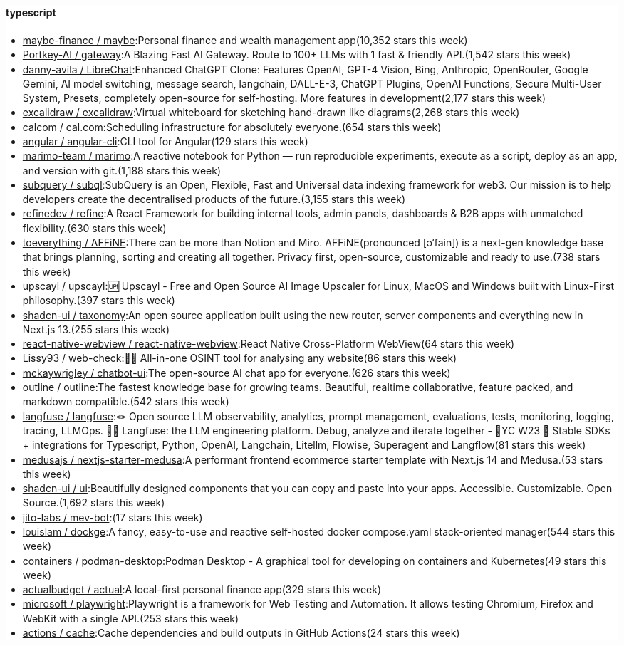 #### typescript
* [maybe-finance / maybe](https://github.com/maybe-finance/maybe):Personal finance and wealth management app(10,352 stars this week)
* [Portkey-AI / gateway](https://github.com/Portkey-AI/gateway):A Blazing Fast AI Gateway. Route to 100+ LLMs with 1 fast & friendly API.(1,542 stars this week)
* [danny-avila / LibreChat](https://github.com/danny-avila/LibreChat):Enhanced ChatGPT Clone: Features OpenAI, GPT-4 Vision, Bing, Anthropic, OpenRouter, Google Gemini, AI model switching, message search, langchain, DALL-E-3, ChatGPT Plugins, OpenAI Functions, Secure Multi-User System, Presets, completely open-source for self-hosting. More features in development(2,177 stars this week)
* [excalidraw / excalidraw](https://github.com/excalidraw/excalidraw):Virtual whiteboard for sketching hand-drawn like diagrams(2,268 stars this week)
* [calcom / cal.com](https://github.com/calcom/cal.com):Scheduling infrastructure for absolutely everyone.(654 stars this week)
* [angular / angular-cli](https://github.com/angular/angular-cli):CLI tool for Angular(129 stars this week)
* [marimo-team / marimo](https://github.com/marimo-team/marimo):A reactive notebook for Python — run reproducible experiments, execute as a script, deploy as an app, and version with git.(1,188 stars this week)
* [subquery / subql](https://github.com/subquery/subql):SubQuery is an Open, Flexible, Fast and Universal data indexing framework for web3. Our mission is to help developers create the decentralised products of the future.(3,155 stars this week)
* [refinedev / refine](https://github.com/refinedev/refine):A React Framework for building internal tools, admin panels, dashboards & B2B apps with unmatched flexibility.(630 stars this week)
* [toeverything / AFFiNE](https://github.com/toeverything/AFFiNE):There can be more than Notion and Miro. AFFiNE(pronounced [ə‘fain]) is a next-gen knowledge base that brings planning, sorting and creating all together. Privacy first, open-source, customizable and ready to use.(738 stars this week)
* [upscayl / upscayl](https://github.com/upscayl/upscayl):🆙 Upscayl - Free and Open Source AI Image Upscaler for Linux, MacOS and Windows built with Linux-First philosophy.(397 stars this week)
* [shadcn-ui / taxonomy](https://github.com/shadcn-ui/taxonomy):An open source application built using the new router, server components and everything new in Next.js 13.(255 stars this week)
* [react-native-webview / react-native-webview](https://github.com/react-native-webview/react-native-webview):React Native Cross-Platform WebView(64 stars this week)
* [Lissy93 / web-check](https://github.com/Lissy93/web-check):🕵️‍♂️ All-in-one OSINT tool for analysing any website(86 stars this week)
* [mckaywrigley / chatbot-ui](https://github.com/mckaywrigley/chatbot-ui):The open-source AI chat app for everyone.(626 stars this week)
* [outline / outline](https://github.com/outline/outline):The fastest knowledge base for growing teams. Beautiful, realtime collaborative, feature packed, and markdown compatible.(542 stars this week)
* [langfuse / langfuse](https://github.com/langfuse/langfuse):🪢 Open source LLM observability, analytics, prompt management, evaluations, tests, monitoring, logging, tracing, LLMOps. 🕵️‍♂️ Langfuse: the LLM engineering platform. Debug, analyze and iterate together - 🍊YC W23 🤖 Stable SDKs + integrations for Typescript, Python, OpenAI, Langchain, Litellm, Flowise, Superagent and Langflow(81 stars this week)
* [medusajs / nextjs-starter-medusa](https://github.com/medusajs/nextjs-starter-medusa):A performant frontend ecommerce starter template with Next.js 14 and Medusa.(53 stars this week)
* [shadcn-ui / ui](https://github.com/shadcn-ui/ui):Beautifully designed components that you can copy and paste into your apps. Accessible. Customizable. Open Source.(1,692 stars this week)
* [jito-labs / mev-bot](https://github.com/jito-labs/mev-bot):(17 stars this week)
* [louislam / dockge](https://github.com/louislam/dockge):A fancy, easy-to-use and reactive self-hosted docker compose.yaml stack-oriented manager(544 stars this week)
* [containers / podman-desktop](https://github.com/containers/podman-desktop):Podman Desktop - A graphical tool for developing on containers and Kubernetes(49 stars this week)
* [actualbudget / actual](https://github.com/actualbudget/actual):A local-first personal finance app(329 stars this week)
* [microsoft / playwright](https://github.com/microsoft/playwright):Playwright is a framework for Web Testing and Automation. It allows testing Chromium, Firefox and WebKit with a single API.(253 stars this week)
* [actions / cache](https://github.com/actions/cache):Cache dependencies and build outputs in GitHub Actions(24 stars this week)

